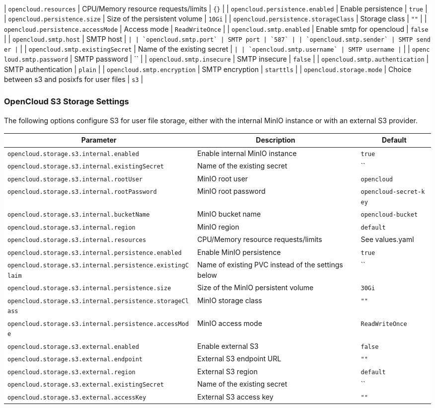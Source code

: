 | `opencloud.resources` | CPU/Memory resource requests/limits | `{}` |
| `opencloud.persistence.enabled` | Enable persistence | `true` |
| `opencloud.persistence.size` | Size of the persistent volume | `10Gi` |
| `opencloud.persistence.storageClass` | Storage class | `""` |
| `opencloud.persistence.accessMode` | Access mode | `ReadWriteOnce` |
| `opencloud.smtp.enabled` | Enable smtp for opencloud | `false` |
| `opencloud.smtp.host` | SMTP host | `` |
| `opencloud.smtp.port` | SMTP port | `587` |
| `opencloud.smtp.sender` | SMTP sender | `` |
| `opencloud.smtp.existingSecret` | Name of the existing secret | `` |
| `opencloud.smtp.username` | SMTP username | `` |
| `opencloud.smtp.password` | SMTP password | `` |
| `opencloud.smtp.insecure` | SMTP insecure | `false` |
| `opencloud.smtp.authentication` | SMTP authentication | `plain` |
| `opencloud.smtp.encryption` | SMTP encryption | `starttls` |
| `opencloud.storage.mode` | Choice between s3 and posixfs for user files | `s3` |

### OpenCloud S3 Storage Settings

The following options configure S3 for user file storage, either with the internal MinIO instance or with an external S3 provider.

| Parameter | Description | Default |
| --------- | ----------- | ------- |
| `opencloud.storage.s3.internal.enabled` | Enable internal MinIO instance | `true` |
| `opencloud.storage.s3.internal.existingSecret` | Name of the existing secret | `` |
| `opencloud.storage.s3.internal.rootUser` | MinIO root user | `opencloud` |
| `opencloud.storage.s3.internal.rootPassword` | MinIO root password | `opencloud-secret-key` |
| `opencloud.storage.s3.internal.bucketName` | MinIO bucket name | `opencloud-bucket` |
| `opencloud.storage.s3.internal.region` | MinIO region | `default` |
| `opencloud.storage.s3.internal.resources` | CPU/Memory resource requests/limits | See values.yaml |
| `opencloud.storage.s3.internal.persistence.enabled` | Enable MinIO persistence | `true` |
| `opencloud.storage.s3.internal.persistence.existingClaim` | Name of existing PVC instead of the settings below | `` |
| `opencloud.storage.s3.internal.persistence.size` | Size of the MinIO persistent volume | `30Gi` |
| `opencloud.storage.s3.internal.persistence.storageClass` | MinIO storage class | `""` |
| `opencloud.storage.s3.internal.persistence.accessMode` | MinIO access mode | `ReadWriteOnce` |
| `opencloud.storage.s3.external.enabled` | Enable external S3 | `false` |
| `opencloud.storage.s3.external.endpoint` | External S3 endpoint URL | `""` |
| `opencloud.storage.s3.external.region` | External S3 region | `default` |
| `opencloud.storage.s3.external.existingSecret` | Name of the existing secret | `` |
| `opencloud.storage.s3.external.accessKey` | External S3 access key | `""` |